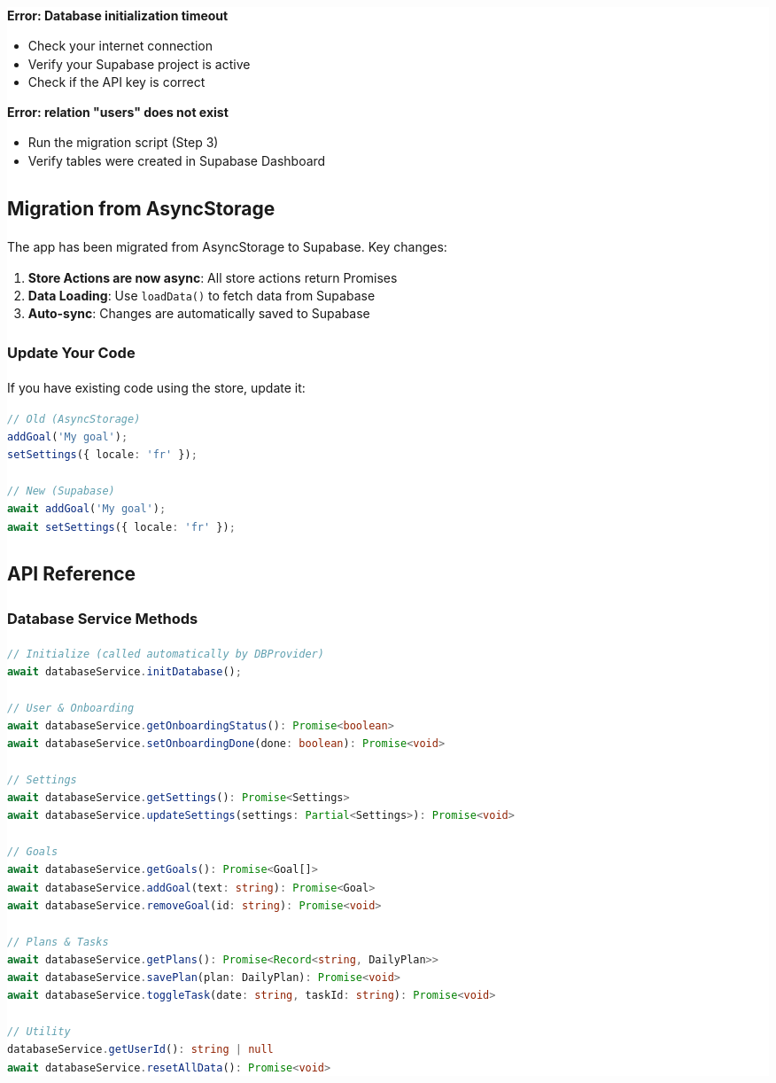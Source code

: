 **Error: Database initialization timeout**
- Check your internet connection
- Verify your Supabase project is active
- Check if the API key is correct

**Error: relation "users" does not exist**
- Run the migration script (Step 3)
- Verify tables were created in Supabase Dashboard

## Migration from AsyncStorage

The app has been migrated from AsyncStorage to Supabase. Key changes:

1. **Store Actions are now async**: All store actions return Promises
2. **Data Loading**: Use `loadData()` to fetch data from Supabase
3. **Auto-sync**: Changes are automatically saved to Supabase

### Update Your Code

If you have existing code using the store, update it:

```typescript
// Old (AsyncStorage)
addGoal('My goal');
setSettings({ locale: 'fr' });

// New (Supabase)
await addGoal('My goal');
await setSettings({ locale: 'fr' });
```

## API Reference

### Database Service Methods

```typescript
// Initialize (called automatically by DBProvider)
await databaseService.initDatabase();

// User & Onboarding
await databaseService.getOnboardingStatus(): Promise<boolean>
await databaseService.setOnboardingDone(done: boolean): Promise<void>

// Settings
await databaseService.getSettings(): Promise<Settings>
await databaseService.updateSettings(settings: Partial<Settings>): Promise<void>

// Goals
await databaseService.getGoals(): Promise<Goal[]>
await databaseService.addGoal(text: string): Promise<Goal>
await databaseService.removeGoal(id: string): Promise<void>

// Plans & Tasks
await databaseService.getPlans(): Promise<Record<string, DailyPlan>>
await databaseService.savePlan(plan: DailyPlan): Promise<void>
await databaseService.toggleTask(date: string, taskId: string): Promise<void>

// Utility
databaseService.getUserId(): string | null
await databaseService.resetAllData(): Promise<void>
```
